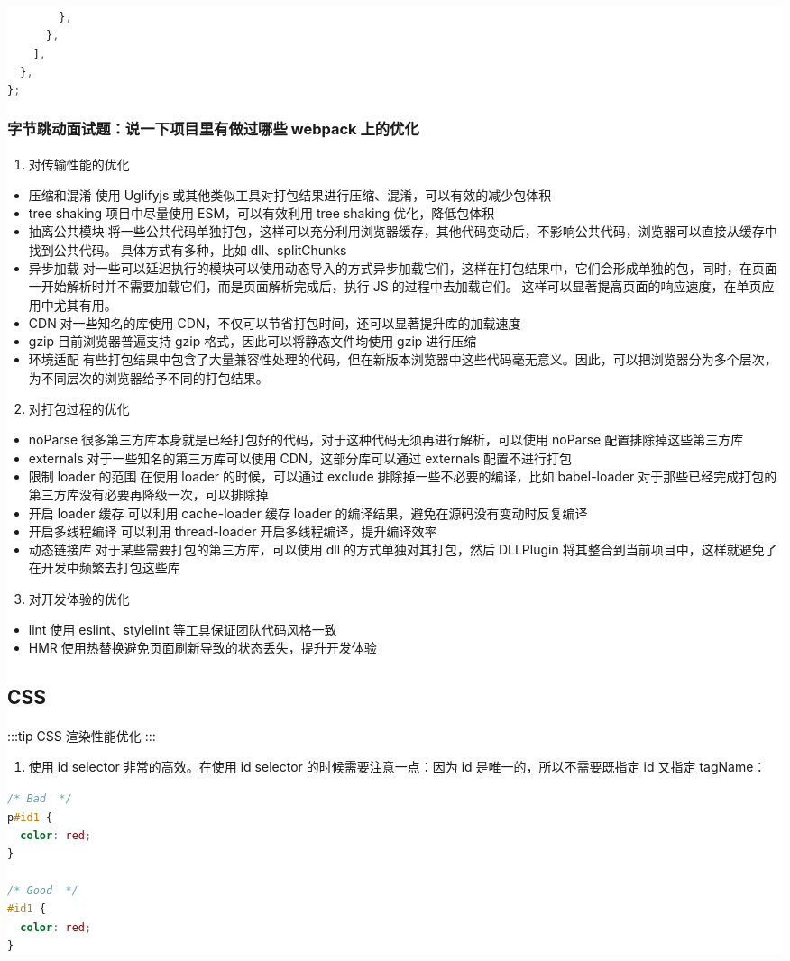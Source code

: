 ```javascript
        },
      },
    ],
  },
};
```

### 字节跳动面试题：说一下项目里有做过哪些 webpack 上的优化

1. 对传输性能的优化

- 压缩和混淆 使用 Uglifyjs 或其他类似工具对打包结果进行压缩、混淆，可以有效的减少包体积
- tree shaking 项目中尽量使用 ESM，可以有效利用 tree shaking 优化，降低包体积
- 抽离公共模块 将一些公共代码单独打包，这样可以充分利用浏览器缓存，其他代码变动后，不影响公共代码，浏览器可以直接从缓存中找到公共代码。 具体方式有多种，比如 dll、splitChunks
- 异步加载 对一些可以延迟执行的模块可以使用动态导入的方式异步加载它们，这样在打包结果中，它们会形成单独的包，同时，在页面一开始解析时并不需要加载它们，而是页面解析完成后，执行 JS 的过程中去加载它们。 这样可以显著提高页面的响应速度，在单页应用中尤其有用。
- CDN 对一些知名的库使用 CDN，不仅可以节省打包时间，还可以显著提升库的加载速度
- gzip 目前浏览器普遍支持 gzip 格式，因此可以将静态文件均使用 gzip 进行压缩
- 环境适配 有些打包结果中包含了大量兼容性处理的代码，但在新版本浏览器中这些代码毫无意义。因此，可以把浏览器分为多个层次，为不同层次的浏览器给予不同的打包结果。

2. 对打包过程的优化

- noParse 很多第三方库本身就是已经打包好的代码，对于这种代码无须再进行解析，可以使用 noParse 配置排除掉这些第三方库
- externals 对于一些知名的第三方库可以使用 CDN，这部分库可以通过 externals 配置不进行打包
- 限制 loader 的范围 在使用 loader 的时候，可以通过 exclude 排除掉一些不必要的编译，比如 babel-loader 对于那些已经完成打包的第三方库没有必要再降级一次，可以排除掉
- 开启 loader 缓存 可以利用 cache-loader 缓存 loader 的编译结果，避免在源码没有变动时反复编译
- 开启多线程编译 可以利用 thread-loader 开启多线程编译，提升编译效率
- 动态链接库 对于某些需要打包的第三方库，可以使用 dll 的方式单独对其打包，然后 DLLPlugin 将其整合到当前项目中，这样就避免了在开发中频繁去打包这些库

3. 对开发体验的优化

- lint 使用 eslint、stylelint 等工具保证团队代码风格一致
- HMR 使用热替换避免页面刷新导致的状态丢失，提升开发体验

## CSS

:::tip
CSS 渲染性能优化
:::

1. 使用 id selector 非常的高效。在使用 id selector 的时候需要注意一点：因为 id 是唯一的，所以不需要既指定 id 又指定 tagName：

```css
/* Bad  */
p#id1 {
  color: red;
}

/* Good  */
#id1 {
  color: red;
}
```
